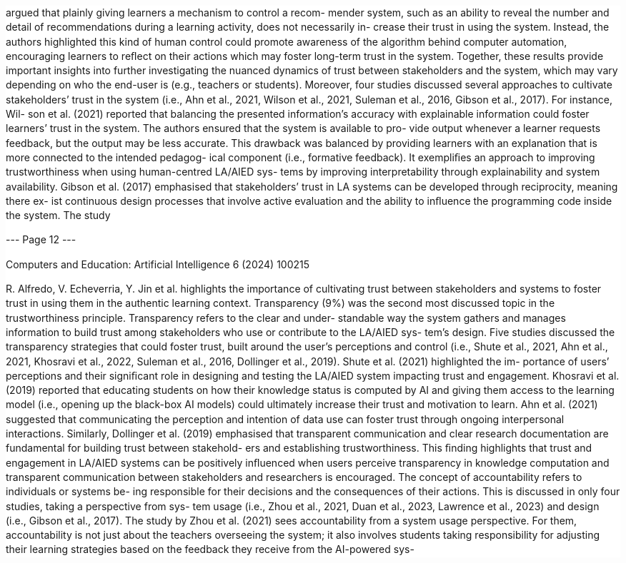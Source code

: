 argued that plainly giving learners a mechanism to control a recom-
mender system, such as an ability to reveal the number and detail of 
recommendations during a learning activity, does not necessarily in-
crease their trust in using the system. Instead, the authors highlighted 
this kind of human control could promote awareness of the algorithm 
behind computer automation, encouraging learners to reﬂect on their 
actions which may foster long-term trust in the system. Together, these 
results provide important insights into further investigating the nuanced 
dynamics of trust between stakeholders and the system, which may vary 
depending on who the end-user is (e.g., teachers or students).
Moreover, four studies discussed several approaches to cultivate 
stakeholders’ trust in the system (i.e., Ahn et al., 2021, Wilson et al., 
2021, Suleman et al., 2016, Gibson et al., 2017). For instance, Wil-
son et al. (2021) reported that balancing the presented information’s 
accuracy with explainable information could foster learners’ trust in 
the system. The authors ensured that the system is available to pro-
vide output whenever a learner requests feedback, but the output may 
be less accurate. This drawback was balanced by providing learners 
with an explanation that is more connected to the intended pedagog-
ical component (i.e., formative feedback). It exempliﬁes an approach 
to improving trustworthiness when using human-centred LA/AIED sys-
tems by improving interpretability through explainability and system 
availability. Gibson et al. (2017) emphasised that stakeholders’ trust in 
LA systems can be developed through reciprocity, meaning there ex-
ist continuous design processes that involve active evaluation and the 
ability to inﬂuence the programming code inside the system. The study 

--- Page 12 ---

Computers and Education: Artificial Intelligence 6 (2024) 100215

R. Alfredo, V. Echeverria, Y. Jin et al.
highlights the importance of cultivating trust between stakeholders and 
systems to foster trust in using them in the authentic learning context.
Transparency (9%) was the second most discussed topic in the 
trustworthiness principle. Transparency refers to the clear and under-
standable way the system gathers and manages information to build 
trust among stakeholders who use or contribute to the LA/AIED sys-
tem’s design. Five studies discussed the transparency strategies that 
could foster trust, built around the user’s perceptions and control (i.e., 
Shute et al., 2021, Ahn et al., 2021, Khosravi et al., 2022, Suleman et 
al., 2016, Dollinger et al., 2019). Shute et al. (2021) highlighted the im-
portance of users’ perceptions and their signiﬁcant role in designing and 
testing the LA/AIED system impacting trust and engagement. Khosravi 
et al. (2019) reported that educating students on how their knowledge 
status is computed by AI and giving them access to the learning model 
(i.e., opening up the black-box AI models) could ultimately increase 
their trust and motivation to learn. Ahn et al. (2021) suggested that 
communicating the perception and intention of data use can foster trust 
through ongoing interpersonal interactions. Similarly, Dollinger et al. 
(2019) emphasised that transparent communication and clear research 
documentation are fundamental for building trust between stakehold-
ers and establishing trustworthiness. This ﬁnding highlights that trust 
and engagement in LA/AIED systems can be positively inﬂuenced when 
users perceive transparency in knowledge computation and transparent 
communication between stakeholders and researchers is encouraged.
The concept of accountability refers to individuals or systems be-
ing responsible for their decisions and the consequences of their actions. 
This is discussed in only four studies, taking a perspective from sys-
tem usage (i.e., Zhou et al., 2021, Duan et al., 2023, Lawrence et al., 
2023) and design (i.e., Gibson et al., 2017). The study by Zhou et al. 
(2021) sees accountability from a system usage perspective. For them, 
accountability is not just about the teachers overseeing the system; it 
also involves students taking responsibility for adjusting their learning 
strategies based on the feedback they receive from the AI-powered sys-